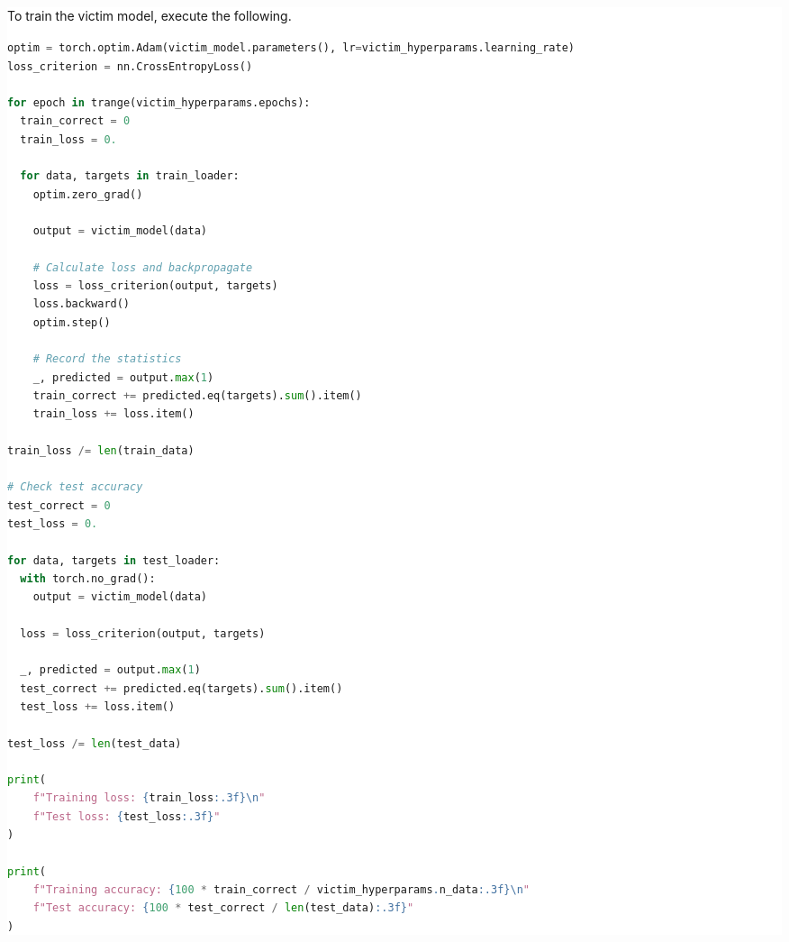 ```python
```

To train the victim model, execute the following.

```python
optim = torch.optim.Adam(victim_model.parameters(), lr=victim_hyperparams.learning_rate)
loss_criterion = nn.CrossEntropyLoss()

for epoch in trange(victim_hyperparams.epochs):
  train_correct = 0
  train_loss = 0.

  for data, targets in train_loader:
    optim.zero_grad()

    output = victim_model(data)

    # Calculate loss and backpropagate
    loss = loss_criterion(output, targets)
    loss.backward()
    optim.step()

    # Record the statistics
    _, predicted = output.max(1)
    train_correct += predicted.eq(targets).sum().item()
    train_loss += loss.item()

train_loss /= len(train_data)

# Check test accuracy
test_correct = 0
test_loss = 0.

for data, targets in test_loader:
  with torch.no_grad():
    output = victim_model(data)

  loss = loss_criterion(output, targets)

  _, predicted = output.max(1)
  test_correct += predicted.eq(targets).sum().item()
  test_loss += loss.item()

test_loss /= len(test_data)

print(
    f"Training loss: {train_loss:.3f}\n"
    f"Test loss: {test_loss:.3f}"
)

print(
    f"Training accuracy: {100 * train_correct / victim_hyperparams.n_data:.3f}\n"
    f"Test accuracy: {100 * test_correct / len(test_data):.3f}"
)
```
